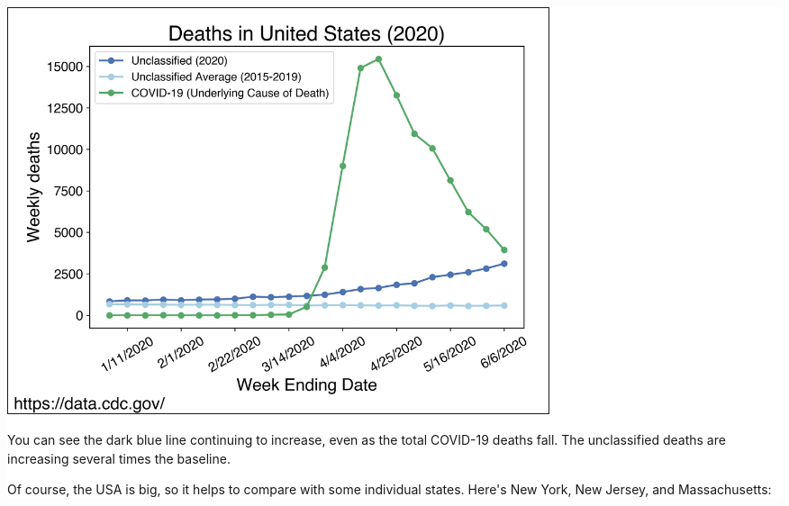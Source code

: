 <img alt="" src="/assets/United_States_2020.png" width="600" border="1"/>
</p>

You can see the dark blue line continuing to increase, even as the total COVID-19 deaths fall. The unclassified deaths are increasing several times the baseline.

Of course, the USA is big, so it helps to compare with some individual states. Here's New York, New Jersey, and Massachusetts:
 
<p align="center">